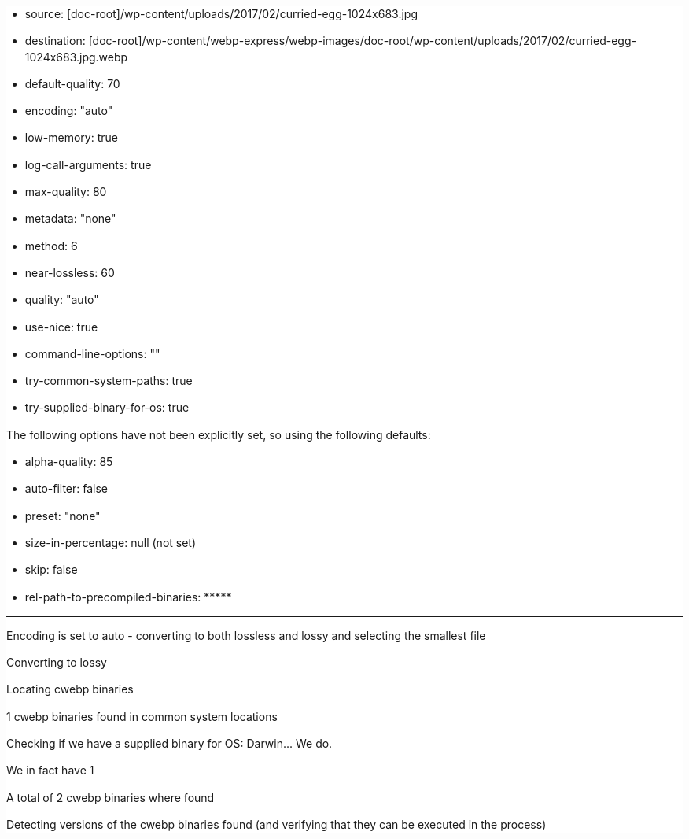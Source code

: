 - source: [doc-root]/wp-content/uploads/2017/02/curried-egg-1024x683.jpg

- destination: [doc-root]/wp-content/webp-express/webp-images/doc-root/wp-content/uploads/2017/02/curried-egg-1024x683.jpg.webp

- default-quality: 70

- encoding: "auto"

- low-memory: true

- log-call-arguments: true

- max-quality: 80

- metadata: "none"

- method: 6

- near-lossless: 60

- quality: "auto"

- use-nice: true

- command-line-options: ""

- try-common-system-paths: true

- try-supplied-binary-for-os: true


The following options have not been explicitly set, so using the following defaults:

- alpha-quality: 85

- auto-filter: false

- preset: "none"

- size-in-percentage: null (not set)

- skip: false

- rel-path-to-precompiled-binaries: *****

------------


Encoding is set to auto - converting to both lossless and lossy and selecting the smallest file


Converting to lossy

Locating cwebp binaries

1 cwebp binaries found in common system locations

Checking if we have a supplied binary for OS: Darwin... We do.

We in fact have 1

A total of 2 cwebp binaries where found

Detecting versions of the cwebp binaries found (and verifying that they can be executed in the process)
